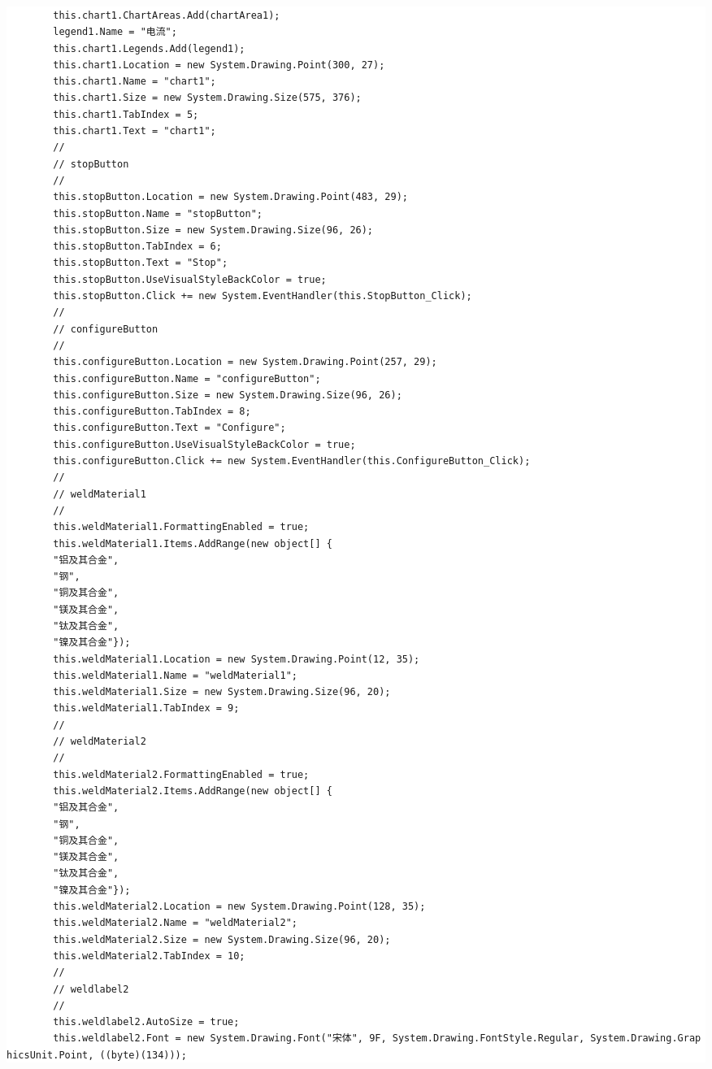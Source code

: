             this.chart1.ChartAreas.Add(chartArea1);
            legend1.Name = "电流";
            this.chart1.Legends.Add(legend1);
            this.chart1.Location = new System.Drawing.Point(300, 27);
            this.chart1.Name = "chart1";
            this.chart1.Size = new System.Drawing.Size(575, 376);
            this.chart1.TabIndex = 5;
            this.chart1.Text = "chart1";
            // 
            // stopButton
            // 
            this.stopButton.Location = new System.Drawing.Point(483, 29);
            this.stopButton.Name = "stopButton";
            this.stopButton.Size = new System.Drawing.Size(96, 26);
            this.stopButton.TabIndex = 6;
            this.stopButton.Text = "Stop";
            this.stopButton.UseVisualStyleBackColor = true;
            this.stopButton.Click += new System.EventHandler(this.StopButton_Click);
            // 
            // configureButton
            // 
            this.configureButton.Location = new System.Drawing.Point(257, 29);
            this.configureButton.Name = "configureButton";
            this.configureButton.Size = new System.Drawing.Size(96, 26);
            this.configureButton.TabIndex = 8;
            this.configureButton.Text = "Configure";
            this.configureButton.UseVisualStyleBackColor = true;
            this.configureButton.Click += new System.EventHandler(this.ConfigureButton_Click);
            // 
            // weldMaterial1
            // 
            this.weldMaterial1.FormattingEnabled = true;
            this.weldMaterial1.Items.AddRange(new object[] {
            "铝及其合金",
            "钢",
            "铜及其合金",
            "镁及其合金",
            "钛及其合金",
            "镍及其合金"});
            this.weldMaterial1.Location = new System.Drawing.Point(12, 35);
            this.weldMaterial1.Name = "weldMaterial1";
            this.weldMaterial1.Size = new System.Drawing.Size(96, 20);
            this.weldMaterial1.TabIndex = 9;
            // 
            // weldMaterial2
            // 
            this.weldMaterial2.FormattingEnabled = true;
            this.weldMaterial2.Items.AddRange(new object[] {
            "铝及其合金",
            "钢",
            "铜及其合金",
            "镁及其合金",
            "钛及其合金",
            "镍及其合金"});
            this.weldMaterial2.Location = new System.Drawing.Point(128, 35);
            this.weldMaterial2.Name = "weldMaterial2";
            this.weldMaterial2.Size = new System.Drawing.Size(96, 20);
            this.weldMaterial2.TabIndex = 10;
            // 
            // weldlabel2
            // 
            this.weldlabel2.AutoSize = true;
            this.weldlabel2.Font = new System.Drawing.Font("宋体", 9F, System.Drawing.FontStyle.Regular, System.Drawing.GraphicsUnit.Point, ((byte)(134)));